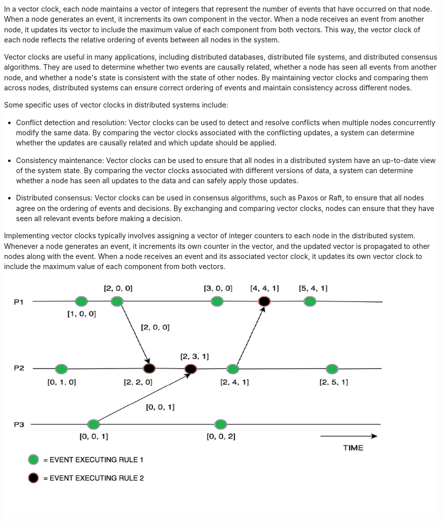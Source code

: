 In a vector clock, each node maintains a vector of integers that represent the number of events that have occurred on that node. When a node generates an event, it increments its own component in the vector. When a node receives an event from another node, it updates its vector to include the maximum value of each component from both vectors. This way, the vector clock of each node reflects the relative ordering of events between all nodes in the system.

Vector clocks are useful in many applications, including distributed databases, distributed file systems, and distributed consensus algorithms. They are used to determine whether two events are causally related, whether a node has seen all events from another node, and whether a node's state is consistent with the state of other nodes. By maintaining vector clocks and comparing them across nodes, distributed systems can ensure correct ordering of events and maintain consistency across different nodes.

Some specific uses of vector clocks in distributed systems include:

- Conflict detection and resolution: Vector clocks can be used to detect and resolve conflicts when multiple nodes concurrently modify the same data. By comparing the vector clocks associated with the conflicting updates, a system can determine whether the updates are causally related and which update should be applied.
    
- Consistency maintenance: Vector clocks can be used to ensure that all nodes in a distributed system have an up-to-date view of the system state. By comparing the vector clocks associated with different versions of data, a system can determine whether a node has seen all updates to the data and can safely apply those updates.
    
- Distributed consensus: Vector clocks can be used in consensus algorithms, such as Paxos or Raft, to ensure that all nodes agree on the ordering of events and decisions. By exchanging and comparing vector clocks, nodes can ensure that they have seen all relevant events before making a decision.
    

Implementing vector clocks typically involves assigning a vector of integer counters to each node in the distributed system. Whenever a node generates an event, it increments its own counter in the vector, and the updated vector is propagated to other nodes along with the event. When a node receives an event and its associated vector clock, it updates its own vector clock to include the maximum value of each component from both vectors.

<img src="../_resources/20c254d1a340701b03dcd696fb807bfc.png" alt="20c254d1a340701b03dcd696fb807bfc.png" width="797" height="468">